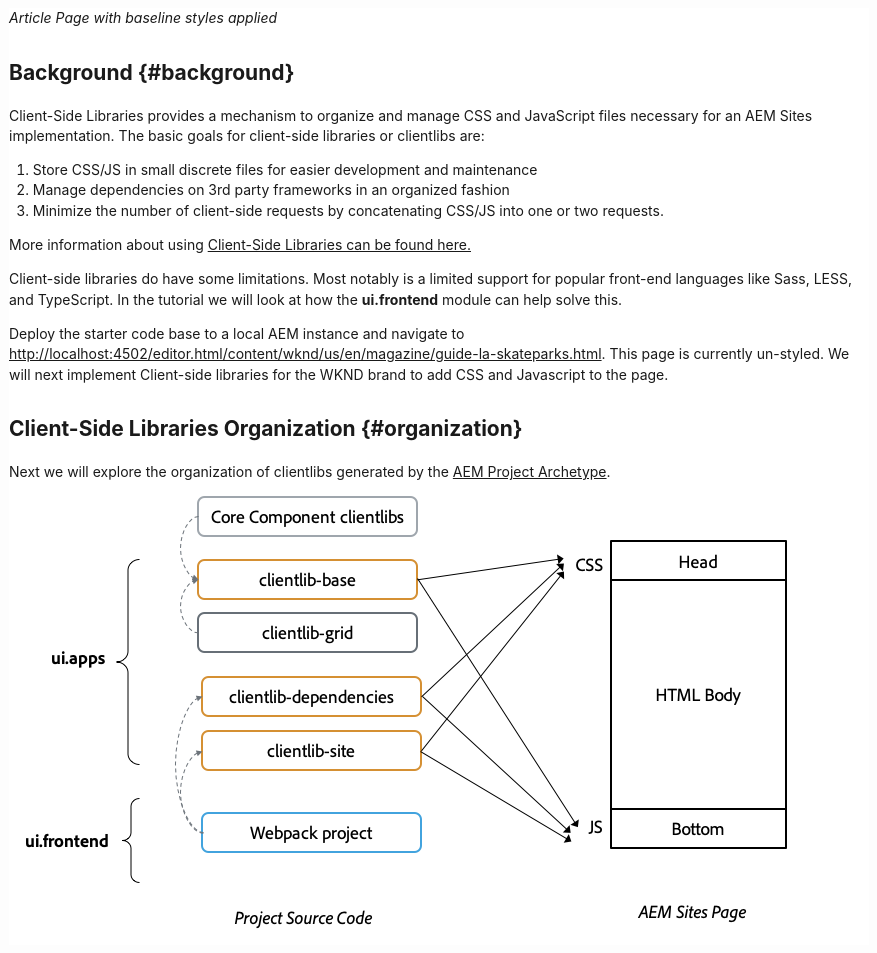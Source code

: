 *Article Page with baseline styles applied*

## Background {#background}

Client-Side Libraries provides a mechanism to organize and manage CSS and JavaScript files necessary for an AEM Sites implementation. The basic goals for client-side libraries or clientlibs are:

1. Store CSS/JS in small discrete files for easier development and maintenance
1. Manage dependencies on 3rd party frameworks in an organized fashion
1. Minimize the number of client-side requests by concatenating CSS/JS into one or two requests.

More information about using [Client-Side Libraries can be found here.](https://experienceleague.adobe.com/docs/experience-manager-65/developing/introduction/clientlibs.html)

Client-side libraries do have some limitations. Most notably is a limited support for popular front-end languages like Sass, LESS, and TypeScript. In the tutorial we will look at how the **ui.frontend** module can help solve this.

Deploy the starter code base to a local AEM instance and navigate to [http://localhost:4502/editor.html/content/wknd/us/en/magazine/guide-la-skateparks.html](http://localhost:4502/editor.html/content/wknd/us/en/magazine/guide-la-skateparks.html). This page is currently un-styled. We will next implement Client-side libraries for the WKND brand to add CSS and Javascript to the page.

## Client-Side Libraries Organization {#organization}

Next we will explore the organization of clientlibs generated by the [AEM Project Archetype](https://experienceleague.adobe.com/docs/experience-manager-core-components/using/developing/archetype/overview.html).

![High level clientlibrary organization](./assets/client-side-libraries/high-level-clientlib-organization.png)

